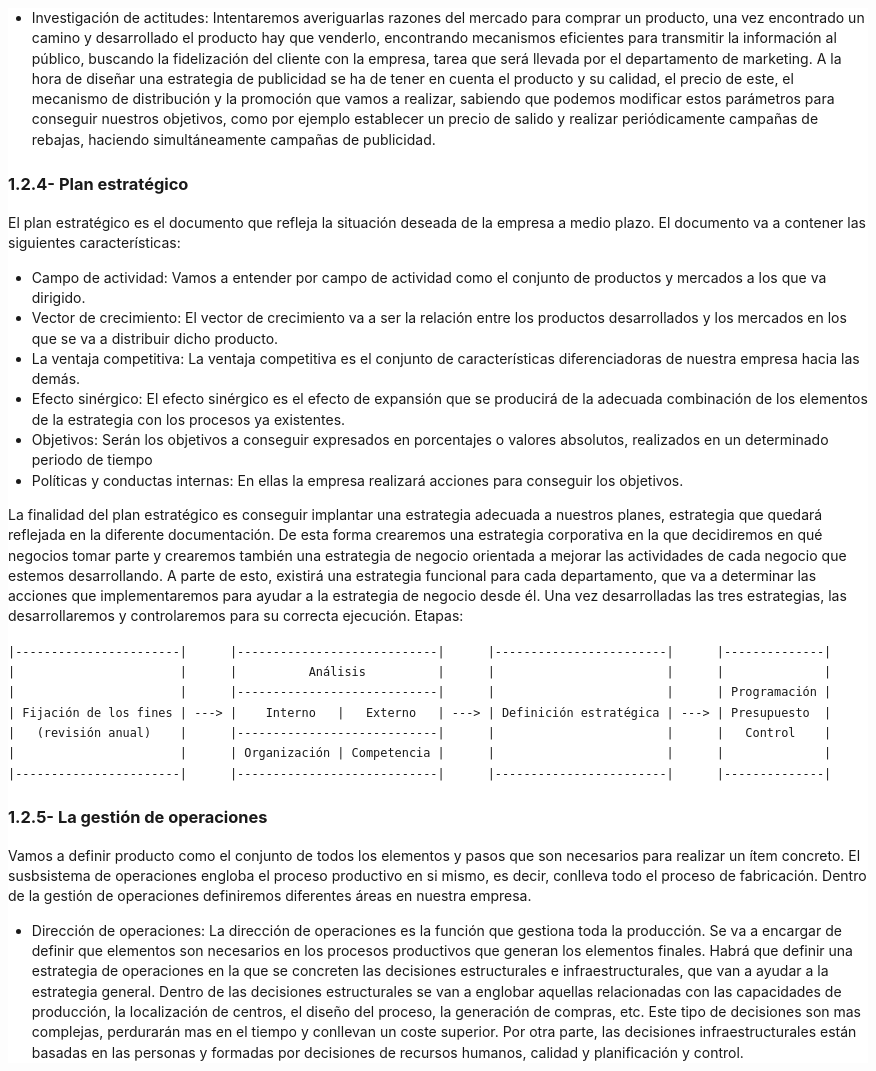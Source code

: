 * Investigación de actitudes: Intentaremos averiguarlas razones del mercado para comprar un producto, una vez encontrado un camino y desarrollado el producto hay que venderlo, encontrando mecanismos eficientes para transmitir la información al público, buscando la fidelización del cliente con la empresa, tarea que será llevada por el departamento de marketing. A la hora de diseñar una estrategia de publicidad se ha de tener en cuenta el producto y su calidad, el precio de este, el mecanismo de distribución y la promoción que vamos a realizar, sabiendo que podemos modificar estos parámetros para conseguir nuestros objetivos, como por ejemplo establecer un precio de salido y realizar periódicamente campañas de rebajas, haciendo simultáneamente campañas de publicidad.

### 1.2.4- Plan estratégico
El plan estratégico es el documento que refleja la situación deseada de la empresa a medio plazo. El documento va a contener las siguientes características:
* Campo de actividad: Vamos a entender por campo de actividad como el conjunto de productos y mercados a los que va dirigido.
* Vector de crecimiento: El vector de crecimiento va a ser la relación entre los productos desarrollados y los mercados en los que se va a distribuir dicho producto.
* La ventaja competitiva: La ventaja competitiva es el conjunto de características diferenciadoras de nuestra empresa hacia las demás. 
* Efecto sinérgico: El efecto sinérgico es el efecto de expansión que se producirá de la adecuada combinación de los elementos de la estrategia con los procesos ya existentes.
* Objetivos: Serán los objetivos a conseguir expresados en porcentajes o valores absolutos, realizados en un determinado periodo de tiempo
* Políticas y conductas internas: En ellas la empresa realizará acciones para conseguir los objetivos.

La finalidad del plan estratégico es conseguir implantar una estrategia adecuada a nuestros planes, estrategia que quedará reflejada en la diferente documentación. De esta forma crearemos una estrategia corporativa en la que decidiremos en qué negocios tomar parte y crearemos también una estrategia de negocio orientada a mejorar las actividades de cada negocio que estemos desarrollando. A parte de esto, existirá una estrategia funcional para cada departamento, que va a determinar las acciones que implementaremos para ayudar a la estrategia de negocio desde él. Una vez desarrolladas las tres estrategias, las desarrollaremos y controlaremos para su correcta ejecución. Etapas:

```
|-----------------------|      |----------------------------|      |------------------------|      |--------------| 
|                       |      |          Análisis          |      |                        |      |              |
|                       |      |----------------------------|      |                        |      | Programación | 
| Fijación de los fines | ---> |    Interno   |   Externo   | ---> | Definición estratégica | ---> | Presupuesto  |
|   (revisión anual)    |      |----------------------------|      |                        |      |   Control    | 
|                       |      | Organización | Competencia |      |                        |      |              |
|-----------------------|      |----------------------------|      |------------------------|      |--------------|
```

### 1.2.5- La gestión de operaciones
Vamos a definir producto como el conjunto de todos los elementos y pasos que son necesarios para realizar un ítem concreto. El susbsistema de operaciones engloba el proceso productivo en si mismo, es decir, conlleva todo el proceso de fabricación. Dentro de la gestión de operaciones definiremos diferentes áreas en nuestra empresa.
* Dirección de operaciones: La dirección de operaciones es la función que gestiona toda la producción. Se va a encargar de definir que elementos son necesarios en los procesos productivos que generan los elementos finales. Habrá que definir una estrategia de operaciones en la que se concreten las decisiones estructurales e infraestructurales, que van a ayudar a la estrategia general. Dentro de las decisiones estructurales se van a englobar aquellas relacionadas con las capacidades de producción, la localización de centros, el diseño del proceso, la generación de compras, etc. Este tipo de decisiones son mas complejas, perdurarán mas en el tiempo y conllevan un coste superior. Por otra parte, las decisiones infraestructurales están basadas en las personas y formadas por decisiones de recursos humanos, calidad y planificación y control.